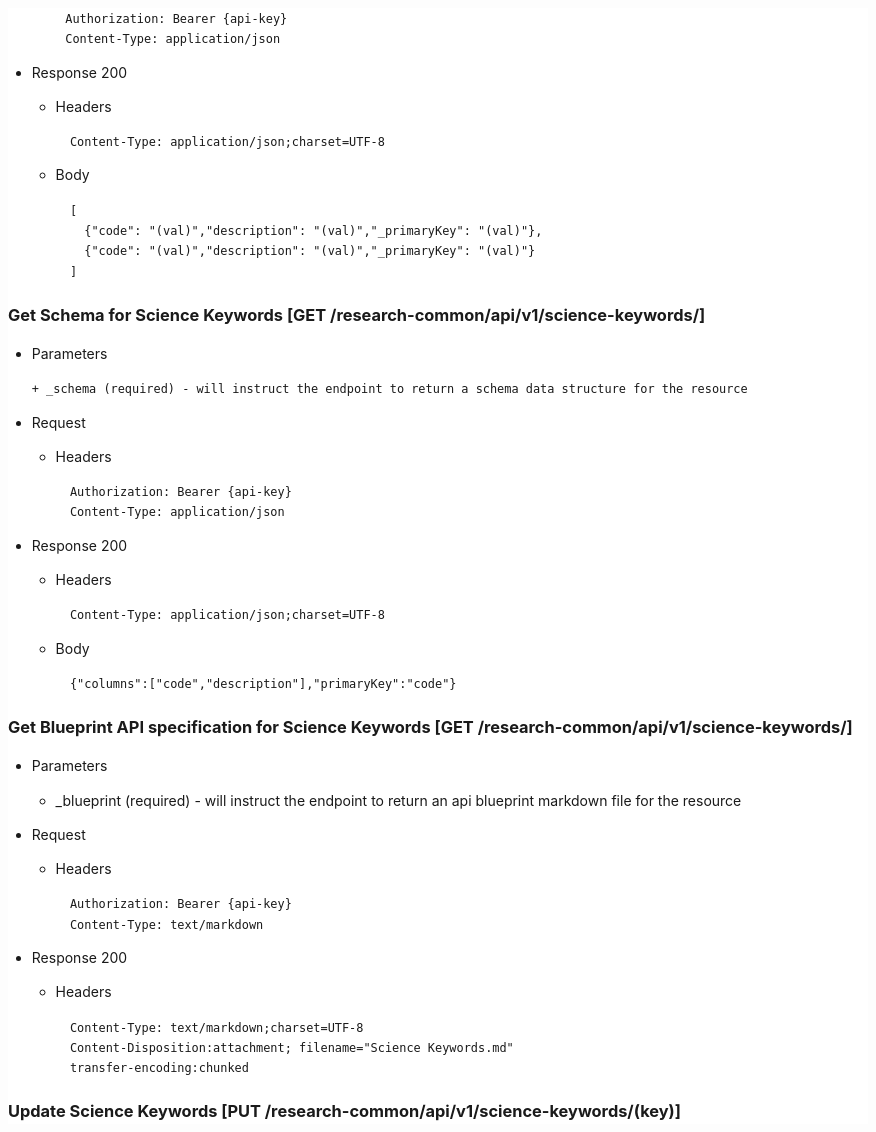             Authorization: Bearer {api-key}
            Content-Type: application/json 

+ Response 200
    + Headers

            Content-Type: application/json;charset=UTF-8

    + Body
    
            [
              {"code": "(val)","description": "(val)","_primaryKey": "(val)"},
              {"code": "(val)","description": "(val)","_primaryKey": "(val)"}
            ]
			
### Get Schema for Science Keywords [GET /research-common/api/v1/science-keywords/]
	                                          
+ Parameters

      + _schema (required) - will instruct the endpoint to return a schema data structure for the resource
      
+ Request

    + Headers

            Authorization: Bearer {api-key}
            Content-Type: application/json

+ Response 200
    + Headers

            Content-Type: application/json;charset=UTF-8

    + Body
    
            {"columns":["code","description"],"primaryKey":"code"}
		
### Get Blueprint API specification for Science Keywords [GET /research-common/api/v1/science-keywords/]
	 
+ Parameters

     + _blueprint (required) - will instruct the endpoint to return an api blueprint markdown file for the resource
                 
+ Request

    + Headers

            Authorization: Bearer {api-key}
            Content-Type: text/markdown

+ Response 200
    + Headers

            Content-Type: text/markdown;charset=UTF-8
            Content-Disposition:attachment; filename="Science Keywords.md"
            transfer-encoding:chunked
### Update Science Keywords [PUT /research-common/api/v1/science-keywords/(key)]
